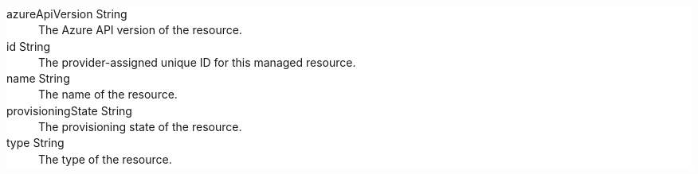 <div>
<pulumi-choosable type="language" values="java">
<dl class="resources-properties"><dt class="property-"
            title="">
        <span id="azureapiversion_java">
<a data-swiftype-name="resource-property" data-swiftype-type="text" href="#azureapiversion_java" style="color: inherit; text-decoration: inherit;">azure<wbr>Api<wbr>Version</a>
</span>
        <span class="property-indicator"></span>
        <span class="property-type">String</span>
    </dt>
    <dd>The Azure API version of the resource.</dd><dt class="property-"
            title="">
        <span id="id_java">
<a data-swiftype-name="resource-property" data-swiftype-type="text" href="#id_java" style="color: inherit; text-decoration: inherit;">id</a>
</span>
        <span class="property-indicator"></span>
        <span class="property-type">String</span>
    </dt>
    <dd>The provider-assigned unique ID for this managed resource.</dd><dt class="property-"
            title="">
        <span id="name_java">
<a data-swiftype-name="resource-property" data-swiftype-type="text" href="#name_java" style="color: inherit; text-decoration: inherit;">name</a>
</span>
        <span class="property-indicator"></span>
        <span class="property-type">String</span>
    </dt>
    <dd>The name of the resource.</dd><dt class="property-"
            title="">
        <span id="provisioningstate_java">
<a data-swiftype-name="resource-property" data-swiftype-type="text" href="#provisioningstate_java" style="color: inherit; text-decoration: inherit;">provisioning<wbr>State</a>
</span>
        <span class="property-indicator"></span>
        <span class="property-type">String</span>
    </dt>
    <dd>The provisioning state of the resource.</dd><dt class="property-"
            title="">
        <span id="type_java">
<a data-swiftype-name="resource-property" data-swiftype-type="text" href="#type_java" style="color: inherit; text-decoration: inherit;">type</a>
</span>
        <span class="property-indicator"></span>
        <span class="property-type">String</span>
    </dt>
    <dd>The type of the resource.</dd></dl>
</pulumi-choosable>
</div>
